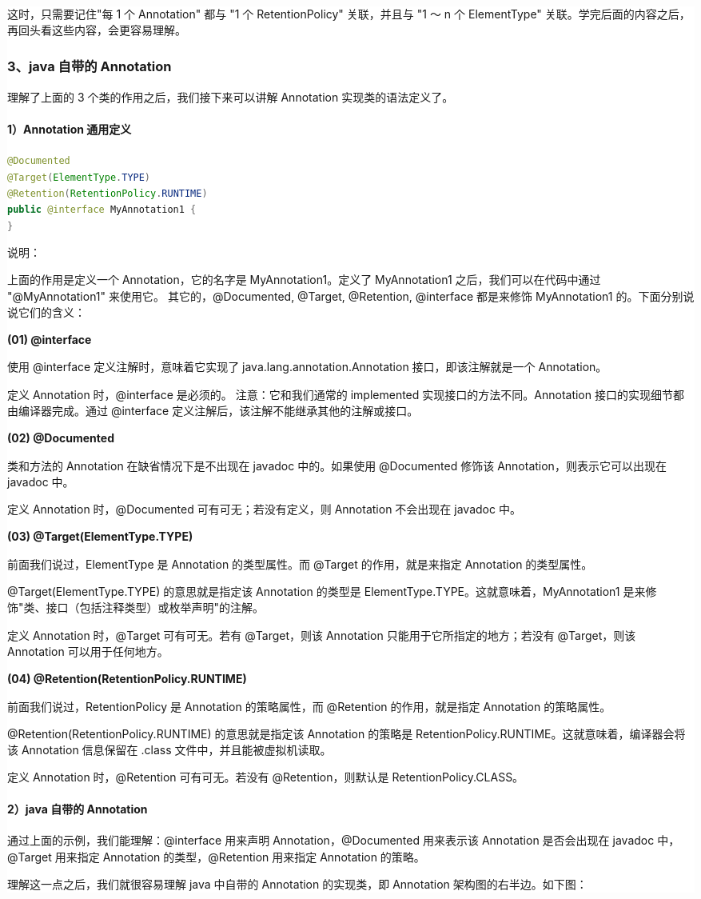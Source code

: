 这时，只需要记住"每 1 个 Annotation" 都与 "1 个 RetentionPolicy" 关联，并且与 "1 ～ n 个 ElementType" 关联。学完后面的内容之后，再回头看这些内容，会更容易理解。

### 3、java 自带的 Annotation

理解了上面的 3 个类的作用之后，我们接下来可以讲解 Annotation 实现类的语法定义了。

#### 1）Annotation 通用定义

```java
@Documented
@Target(ElementType.TYPE)
@Retention(RetentionPolicy.RUNTIME)
public @interface MyAnnotation1 {
}
```

说明：

上面的作用是定义一个 Annotation，它的名字是 MyAnnotation1。定义了 MyAnnotation1 之后，我们可以在代码中通过 "@MyAnnotation1" 来使用它。 其它的，@Documented, @Target, @Retention, @interface 都是来修饰 MyAnnotation1 的。下面分别说说它们的含义：

**(01) @interface**

使用 @interface 定义注解时，意味着它实现了 java.lang.annotation.Annotation 接口，即该注解就是一个 Annotation。

定义 Annotation 时，@interface 是必须的。
注意：它和我们通常的 implemented 实现接口的方法不同。Annotation 接口的实现细节都由编译器完成。通过 @interface 定义注解后，该注解不能继承其他的注解或接口。

**(02) @Documented**

类和方法的 Annotation 在缺省情况下是不出现在 javadoc 中的。如果使用 @Documented 修饰该 Annotation，则表示它可以出现在 javadoc 中。

定义 Annotation 时，@Documented 可有可无；若没有定义，则 Annotation 不会出现在 javadoc 中。

**(03) @Target(ElementType.TYPE)**

前面我们说过，ElementType 是 Annotation 的类型属性。而 @Target 的作用，就是来指定 Annotation 的类型属性。

@Target(ElementType.TYPE) 的意思就是指定该 Annotation 的类型是 ElementType.TYPE。这就意味着，MyAnnotation1 是来修饰"类、接口（包括注释类型）或枚举声明"的注解。

定义 Annotation 时，@Target 可有可无。若有 @Target，则该 Annotation 只能用于它所指定的地方；若没有 @Target，则该 Annotation 可以用于任何地方。

**(04) @Retention(RetentionPolicy.RUNTIME)**

前面我们说过，RetentionPolicy 是 Annotation 的策略属性，而 @Retention 的作用，就是指定 Annotation 的策略属性。

@Retention(RetentionPolicy.RUNTIME) 的意思就是指定该 Annotation 的策略是 RetentionPolicy.RUNTIME。这就意味着，编译器会将该 Annotation 信息保留在 .class 文件中，并且能被虚拟机读取。

定义 Annotation 时，@Retention 可有可无。若没有 @Retention，则默认是 RetentionPolicy.CLASS。

#### 2）java 自带的 Annotation

通过上面的示例，我们能理解：@interface 用来声明 Annotation，@Documented 用来表示该 Annotation 是否会出现在 javadoc 中， @Target 用来指定 Annotation 的类型，@Retention 用来指定 Annotation 的策略。

理解这一点之后，我们就很容易理解 java 中自带的 Annotation 的实现类，即 Annotation 架构图的右半边。如下图：
